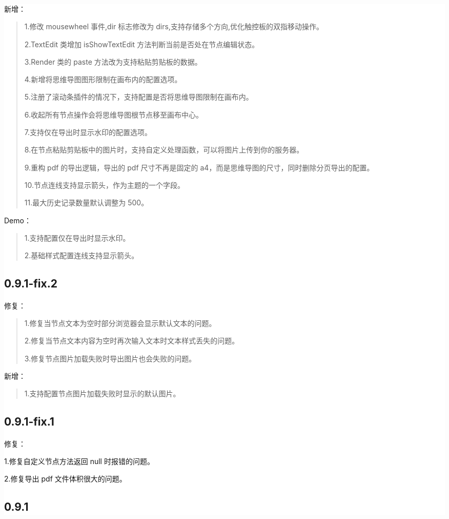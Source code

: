 新增：

> 1.修改 mousewheel 事件,dir 标志修改为 dirs,支持存储多个方向,优化触控板的双指移动操作。
>
> 2.TextEdit 类增加 isShowTextEdit 方法判断当前是否处在节点编辑状态。
>
> 3.Render 类的 paste 方法改为支持粘贴剪贴板的数据。
>
> 4.新增将思维导图图形限制在画布内的配置选项。
>
> 5.注册了滚动条插件的情况下，支持配置是否将思维导图限制在画布内。
>
> 6.收起所有节点操作会将思维导图根节点移至画布中心。
>
> 7.支持仅在导出时显示水印的配置选项。
>
> 8.在节点粘贴剪贴板中的图片时，支持自定义处理函数，可以将图片上传到你的服务器。
>
> 9.重构 pdf 的导出逻辑，导出的 pdf 尺寸不再是固定的 a4，而是思维导图的尺寸，同时删除分页导出的配置。
>
> 10.节点连线支持显示箭头，作为主题的一个字段。
>
> 11.最大历史记录数量默认调整为 500。

Demo：

> 1.支持配置仅在导出时显示水印。
>
> 2.基础样式配置连线支持显示箭头。

## 0.9.1-fix.2

修复：

> 1.修复当节点文本为空时部分浏览器会显示默认文本的问题。
>
> 2.修复当节点文本内容为空时再次输入文本时文本样式丢失的问题。
>
> 3.修复节点图片加载失败时导出图片也会失败的问题。

新增：

> 1.支持配置节点图片加载失败时显示的默认图片。

## 0.9.1-fix.1

修复：

1.修复自定义节点方法返回 null 时报错的问题。

2.修复导出 pdf 文件体积很大的问题。

## 0.9.1
